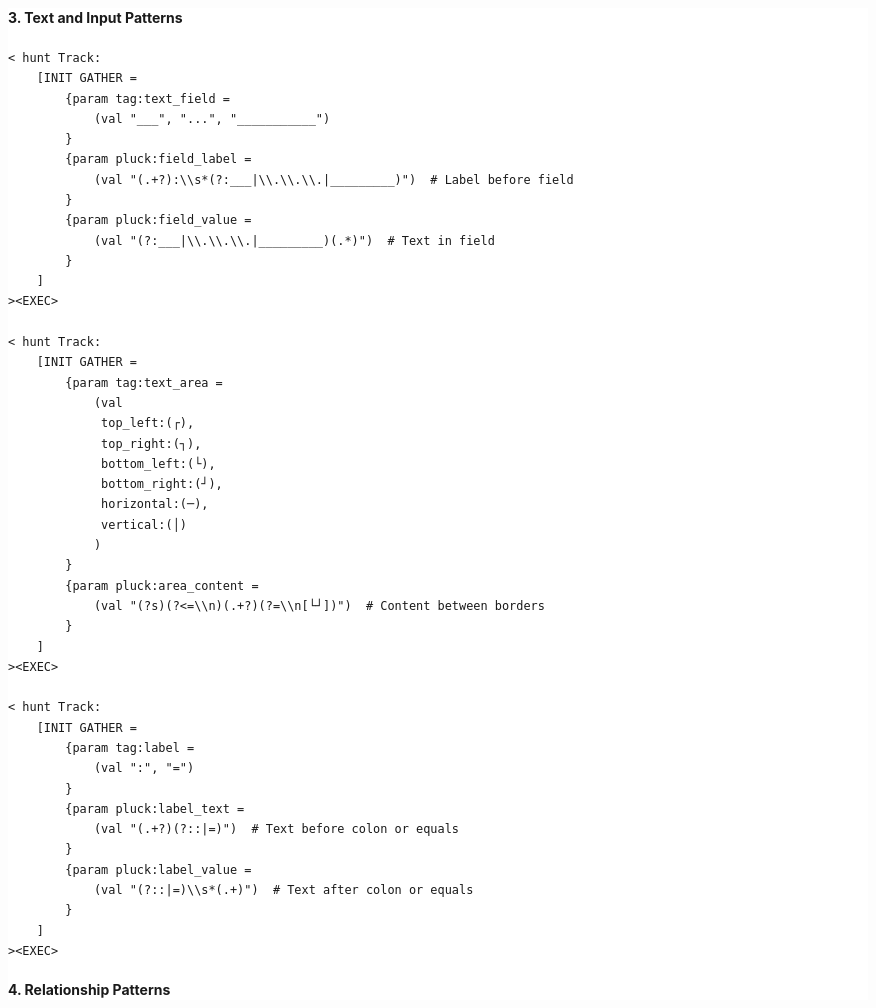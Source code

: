 #### 3. Text and Input Patterns

```hunt
< hunt Track:
    [INIT GATHER =
        {param tag:text_field =
            (val "___", "...", "___________")
        }
        {param pluck:field_label =
            (val "(.+?):\\s*(?:___|\\.\\.\\.|_________)")  # Label before field
        }
        {param pluck:field_value =
            (val "(?:___|\\.\\.\\.|_________)(.*)")  # Text in field
        }
    ]
><EXEC>

< hunt Track:
    [INIT GATHER =
        {param tag:text_area =
            (val
             top_left:(┌),
             top_right:(┐),
             bottom_left:(└),
             bottom_right:(┘),
             horizontal:(─),
             vertical:(│)
            )
        }
        {param pluck:area_content =
            (val "(?s)(?<=\\n)(.+?)(?=\\n[└┘])")  # Content between borders
        }
    ]
><EXEC>

< hunt Track:
    [INIT GATHER =
        {param tag:label =
            (val ":", "=")
        }
        {param pluck:label_text =
            (val "(.+?)(?::|=)")  # Text before colon or equals
        }
        {param pluck:label_value =
            (val "(?::|=)\\s*(.+)")  # Text after colon or equals
        }
    ]
><EXEC>
```

#### 4. Relationship Patterns
